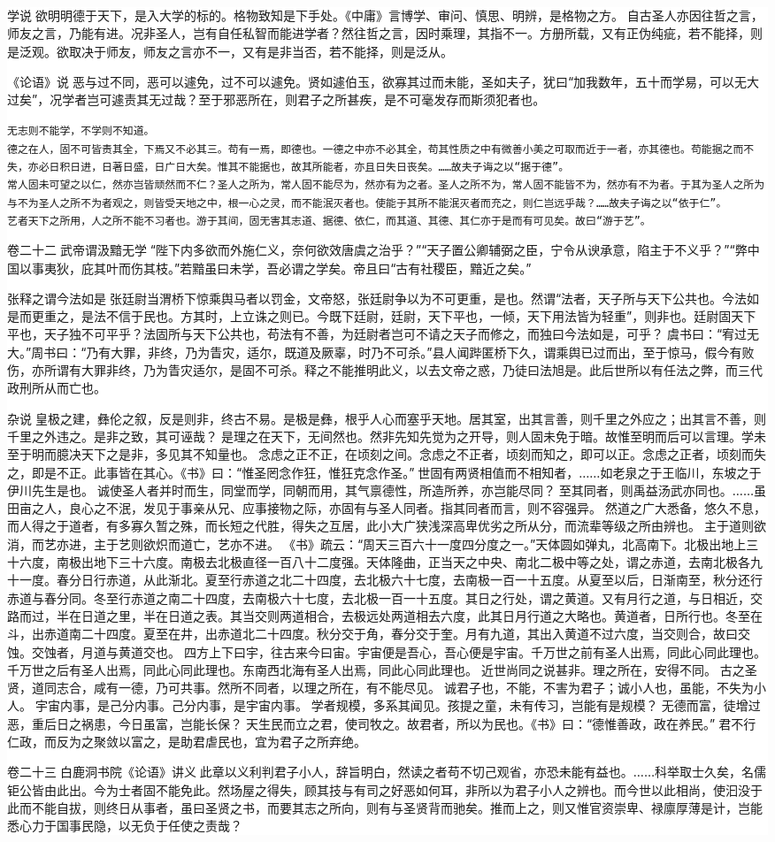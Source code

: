 学说
    欲明明德于天下，是入大学的标的。格物致知是下手处。《中庸》言博学、审问、慎思、明辨，是格物之方。
    自古圣人亦因往哲之言，师友之言，乃能有进。况非圣人，岂有自任私智而能进学者？然往哲之言，因时乘理，其指不一。方册所载，又有正伪纯疵，若不能择，则是泛观。欲取决于师友，师友之言亦不一，又有是非当否，若不能择，则是泛从。

《论语》说
    恶与过不同，恶可以遽免，过不可以遽免。贤如遽伯玉，欲寡其过而未能，圣如夫子，犹曰“加我数年，五十而学易，可以无大过矣”，况学者岂可遽责其无过哉？至于邪恶所在，则君子之所甚疾，是不可毫发存而斯须犯者也。

    无志则不能学，不学则不知道。
    德之在人，固不可皆责其全，下焉又不必其三。苟有一焉，即德也。一德之中亦不必其全，苟其性质之中有微善小美之可取而近于一者，亦其德也。苟能据之而不失，亦必日积日进，日著日盛，日广日大矣。惟其不能据也，故其所能者，亦且日失日丧矣。……故夫子诲之以“据于德”。
    常人固未可望之以仁，然亦岂皆顽然而不仁？圣人之所为，常人固不能尽为，然亦有为之者。圣人之所不为，常人固不能皆不为，然亦有不为者。于其为圣人之所为与不为圣人之所不为者观之，则皆受天地之中，根一心之灵，而不能泯灭者也。使能于其所不能泯灭者而充之，则仁岂远乎哉？……故夫子诲之以“依于仁”。
    艺者天下之所用，人之所不能不习者也。游于其间，固无害其志道、据德、依仁，而其道、其德、其仁亦于是而有可见矣。故曰“游于艺”。


卷二十二
武帝谓汲黯无学
    “陛下内多欲而外施仁义，奈何欲效唐虞之治乎？”“天子置公卿辅弼之臣，宁令从谀承意，陷主于不义乎？”“弊中国以事夷狄，庇其叶而伤其枝。”若黯虽曰未学，吾必谓之学矣。帝且曰“古有社稷臣，黯近之矣。”

张释之谓今法如是
    张廷尉当渭桥下惊乘舆马者以罚金，文帝怒，张廷尉争以为不可更重，是也。然谓“法者，天子所与天下公共也。今法如是而更重之，是法不信于民也。方其时，上立诛之则已。今既下廷尉，廷尉，天下平也，一倾，天下用法皆为轻重”，则非也。廷尉固天下平也，天子独不可平乎？法固所与天下公共也，苟法有不善，为廷尉者岂可不请之天子而修之，而独曰今法如是，可乎？
    虞书曰：“宥过无大。”周书曰：“乃有大罪，非终，乃为眚灾，适尔，既道及厥辜，时乃不可杀。”县人闻跸匿桥下久，谓乘舆已过而出，至于惊马，假今有败伤，亦所谓有大罪非终，乃为眚灾适尔，是固不可杀。释之不能推明此义，以去文帝之惑，乃徒曰法旭是。此后世所以有任法之弊，而三代政刑所从而亡也。

杂说
    皇极之建，彝伦之叙，反是则非，终古不易。是极是彝，根乎人心而塞乎天地。居其室，出其言善，则千里之外应之；出其言不善，则千里之外违之。是非之致，其可诬哉？
    是理之在天下，无间然也。然非先知先觉为之开导，则人固未免于暗。故惟至明而后可以言理。学未至于明而臆决天下之是非，多见其不知量也。
    念虑之正不正，在顷刻之间。念虑之不正者，顷刻而知之，即可以正。念虑之正者，顷刻而失之，即是不正。此事皆在其心。《书》曰：“惟圣罔念作狂，惟狂克念作圣。”
    世固有两贤相值而不相知者，……如老泉之于王临川，东坡之于伊川先生是也。
    诚使圣人者并时而生，同堂而学，同朝而用，其气禀德性，所造所养，亦岂能尽同？
    至其同者，则禹益汤武亦同也。……虽田亩之人，良心之不泯，发见于事亲从兄、应事接物之际，亦固有与圣人同者。指其同者而言，则不容强异。
    然道之广大悉备，悠久不息，而人得之于道者，有多寡久暂之殊，而长短之代胜，得失之互居，此小大广狭浅深高卑优劣之所从分，而流辈等级之所由辨也。
    主于道则欲消，而艺亦进，主于艺则欲炽而道亡，艺亦不进。
    《书》疏云：“周天三百六十一度四分度之一。”天体圆如弹丸，北高南下。北极出地上三十六度，南极出地下三十六度。南极去北极直径一百八十二度强。天体隆曲，正当天之中央、南北二极中等之处，谓之赤道，去南北极各九十一度。春分日行赤道，从此渐北。夏至行赤道之北二十四度，去北极六十七度，去南极一百一十五度。从夏至以后，日渐南至，秋分还行赤道与春分同。冬至行赤道之南二十四度，去南极六十七度，去北极一百一十五度。其日之行处，谓之黄道。又有月行之道，与日相近，交路而过，半在日道之里，半在日道之表。其当交则两道相合，去极远处两道相去六度，此其日月行道之大略也。黄道者，日所行也。冬至在斗，出赤道南二十四度。夏至在井，出赤道北二十四度。秋分交于角，春分交于奎。月有九道，其出入黄道不过六度，当交则合，故曰交蚀。交蚀者，月道与黄道交也。
    四方上下曰宇，往古来今曰宙。宇宙便是吾心，吾心便是宇宙。千万世之前有圣人出焉，同此心同此理也。千万世之后有圣人出焉，同此心同此理也。东南西北海有圣人出焉，同此心同此理也。
    近世尚同之说甚非。理之所在，安得不同。
    古之圣贤，道同志合，咸有一德，乃可共事。然所不同者，以理之所在，有不能尽见。
    诚君子也，不能，不害为君子；诚小人也，虽能，不失为小人。
    宇宙内事，是己分内事。己分内事，是宇宙内事。
    学者规模，多系其闻见。孩提之童，未有传习，岂能有是规模？
    无德而富，徒增过恶，重后日之祸患，今日虽富，岂能长保？
    天生民而立之君，使司牧之。故君者，所以为民也。《书》曰：“德惟善政，政在养民。”
    君不行仁政，而反为之聚敛以富之，是助君虐民也，宜为君子之所弃绝。
  
卷二十三
白鹿洞书院《论语》讲义
    此章以义利判君子小人，辞旨明白，然读之者苟不切己观省，亦恐未能有益也。……科举取士久矣，名儒钜公皆由此出。今为士者固不能免此。然场屋之得失，顾其技与有司之好恶如何耳，非所以为君子小人之辨也。而今世以此相尚，使汩没于此而不能自拔，则终日从事者，虽曰圣贤之书，而要其志之所向，则有与圣贤背而驰矣。推而上之，则又惟官资崇卑、禄廪厚薄是计，岂能悉心力于国事民隐，以无负于任使之责哉？
